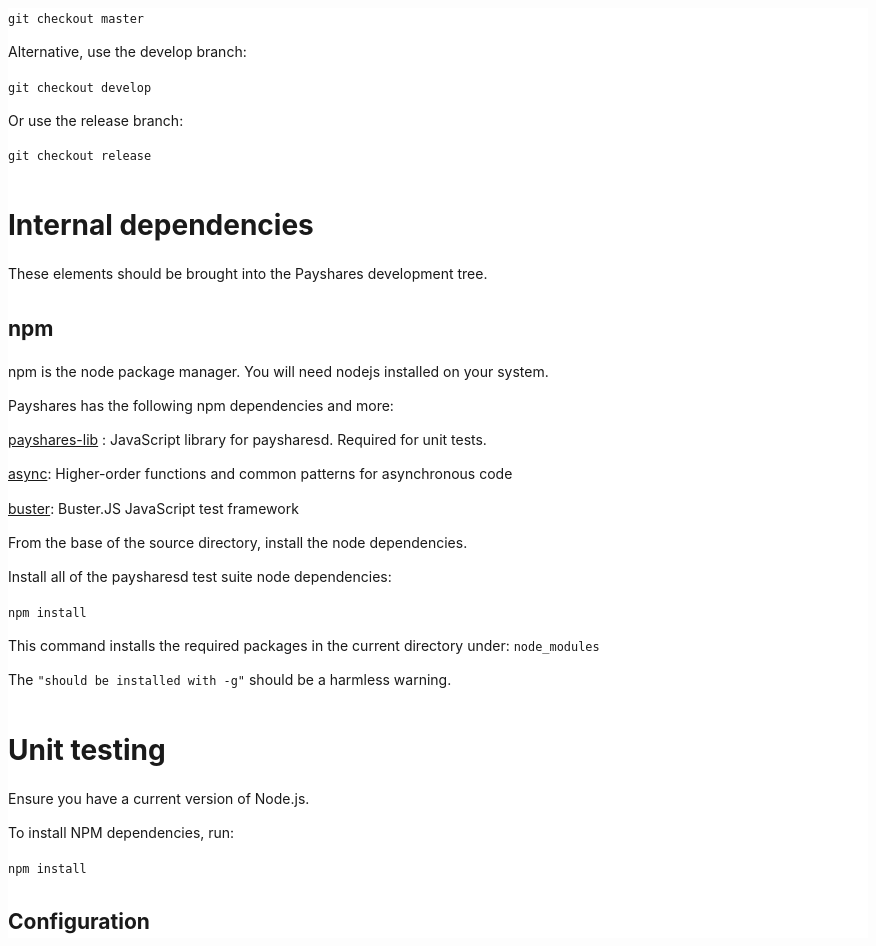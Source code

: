 ```
git checkout master
```

Alternative, use the develop branch:

```
git checkout develop
```

Or use the release branch:

```
git checkout release
```

Internal dependencies
=====================

These elements should be brought into the Payshares development tree.

npm
---

npm is the node package manager. You will need nodejs installed on your
system.

Payshares has the following npm dependencies and more:

[payshares-lib](https://npmjs.org/package/payshares-lib) :   JavaScript library for paysharesd. Required for unit tests.

[async](https://npmjs.org/package/async):   Higher-order functions and common patterns for asynchronous code

[buster](https://npmjs.org/package/buster):   Buster.JS JavaScript test framework

From the base of the source directory, install the node dependencies.

Install all of the paysharesd test suite node dependencies:

```
npm install
```

This command installs the required packages in the current directory
under: `node_modules`

The ``"should be installed with -g"`` should be a harmless warning.

Unit testing
============

Ensure you have a current version of Node.js.

To install NPM dependencies, run:

```
npm install
```

Configuration
-------------
